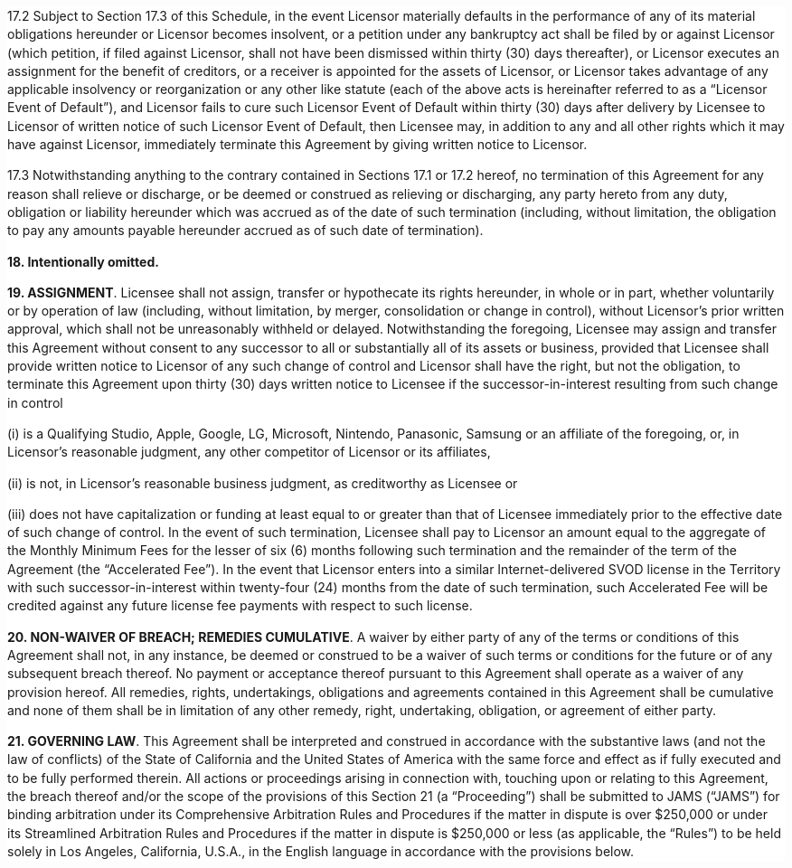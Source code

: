 17.2 Subject to Section 17.3 of this Schedule, in the event Licensor materially defaults in the performance of any of its material obligations hereunder or Licensor becomes insolvent, or a petition under any bankruptcy act shall be filed by or against Licensor (which petition, if filed against Licensor, shall not have been dismissed within thirty (30) days thereafter), or Licensor executes an assignment for the benefit of creditors, or a receiver is appointed for the assets of Licensor, or Licensor takes advantage of any applicable insolvency or reorganization or any other like statute (each of the above acts is hereinafter referred to as a “Licensor Event of Default”), and Licensor fails to cure such Licensor Event of Default within thirty (30) days after delivery by Licensee to Licensor of written notice of such Licensor Event of Default, then Licensee may, in addition to any and all other rights which it may have against Licensor, immediately terminate this Agreement by giving written notice to Licensor.

17.3 Notwithstanding anything to the contrary contained in Sections 17.1 or 17.2 hereof, no termination of this Agreement for any reason shall relieve or discharge, or be deemed or construed as relieving or discharging, any party hereto from any duty, obligation or liability hereunder which was accrued as of the date of such termination (including, without limitation, the obligation to pay any amounts payable hereunder accrued as of such date of termination).

**18.  Intentionally omitted.**

**19. ASSIGNMENT**. Licensee shall not assign, transfer or hypothecate its rights hereunder, in whole or in part, whether voluntarily or by operation of law (including, without limitation, by merger, consolidation or change in control), without Licensor’s prior written approval, which shall not be unreasonably withheld or delayed. Notwithstanding the foregoing, Licensee may assign and transfer this Agreement without consent to any successor to all or substantially all of its assets or business, provided that Licensee shall provide written notice to Licensor of any such change of control and Licensor shall have the right, but not the obligation, to terminate this Agreement upon thirty (30) days written notice to Licensee if the successor-in-interest resulting from such change in control

(i) is a Qualifying Studio, Apple, Google, LG, Microsoft, Nintendo, Panasonic, Samsung or an affiliate of the foregoing, or, in Licensor’s reasonable judgment, any other competitor of Licensor or its affiliates, 

(ii) is not, in Licensor’s reasonable business judgment, as creditworthy as Licensee or 

(iii) does not have capitalization or funding at least equal to or greater than that of Licensee immediately prior to the effective date of such change of control. In the event of such termination, Licensee shall pay to Licensor an amount equal to the aggregate of the Monthly Minimum Fees for the lesser of six (6) months following such termination and the remainder of the term of the Agreement (the “Accelerated Fee”). In the event that Licensor enters into a similar Internet-delivered SVOD license in the Territory with such successor-in-interest within twenty-four (24) months from the date of such termination, such Accelerated Fee will be credited against any future license fee payments with respect to such license.

**20. NON-WAIVER OF BREACH; REMEDIES CUMULATIVE**. A waiver by either party of any of the terms or conditions of this Agreement shall not, in any instance, be deemed or construed to be a waiver of such terms or conditions for the future or of any subsequent breach thereof. No payment or acceptance thereof pursuant to this Agreement shall operate as a waiver of any provision hereof. All remedies, rights, undertakings, obligations and agreements contained in this Agreement shall be cumulative and none of them shall be in limitation of any other remedy, right, undertaking, obligation, or agreement of either party.

**21. GOVERNING LAW**. This Agreement shall be interpreted and construed in accordance with the substantive laws (and not the law of conflicts) of the State of California and the United States of America with the same force and effect as if fully executed and to be fully performed therein. All actions or proceedings arising in connection with, touching upon or relating to this Agreement, the breach thereof and/or the scope of the provisions of this Section 21 (a “Proceeding”) shall be submitted to JAMS (“JAMS”) for binding arbitration under its Comprehensive Arbitration Rules and Procedures if the matter in dispute is over $250,000 or under its Streamlined Arbitration Rules and Procedures if the matter in dispute is $250,000 or less (as applicable, the “Rules”) to be held solely in Los Angeles, California, U.S.A., in the English language in accordance with the provisions below.
